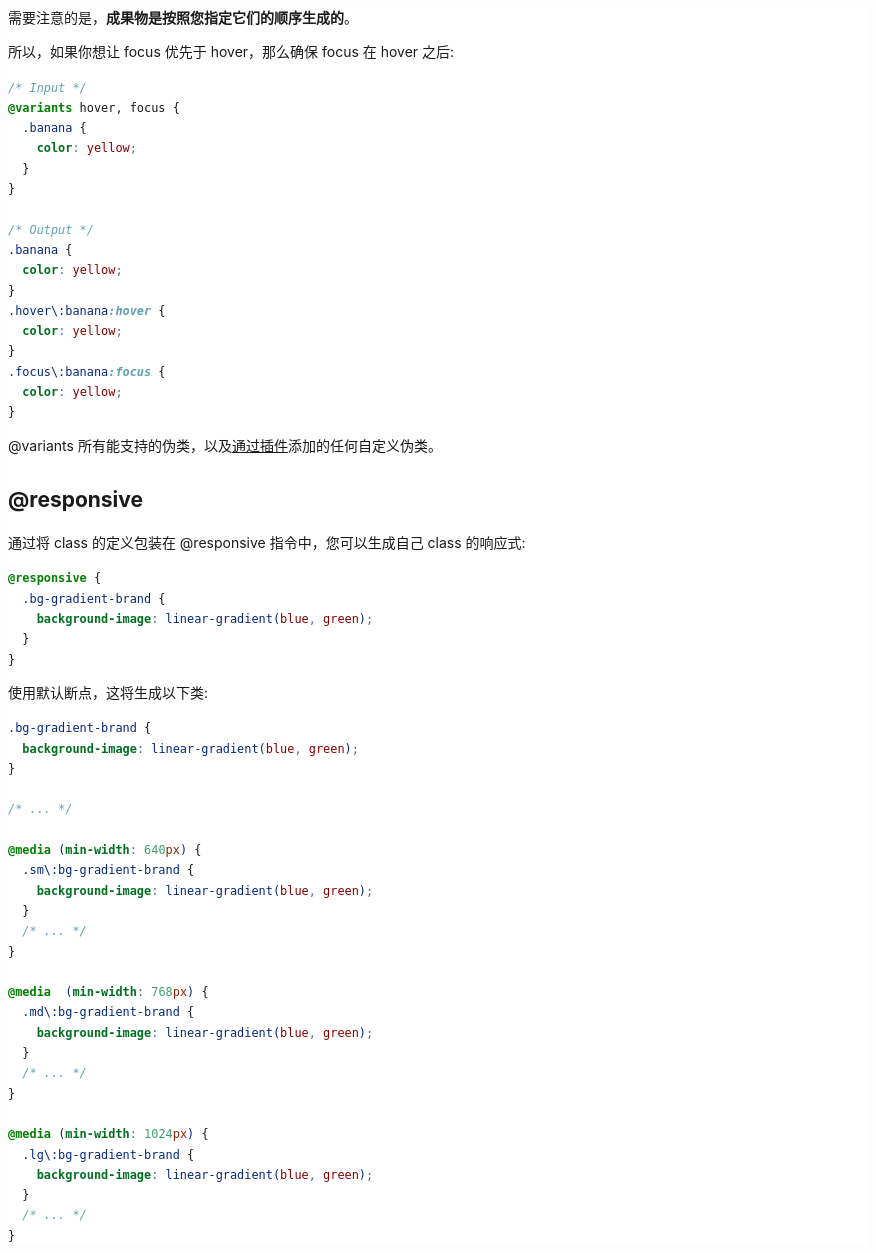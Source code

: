 需要注意的是，**成果物是按照您指定它们的顺序生成的**。

所以，如果你想让 focus 优先于 hover，那么确保 focus 在 hover 之后:

```css
/* Input */
@variants hover, focus {
  .banana {
    color: yellow;
  }
}

/* Output */
.banana {
  color: yellow;
}
.hover\:banana:hover {
  color: yellow;
}
.focus\:banana:focus {
  color: yellow;
}
```

@variants 所有能支持的伪类，以及[通过插件](https://tailwindcss.com/docs/plugins#adding-variants)添加的任何自定义伪类。

## @responsive

通过将 class 的定义包装在 @responsive 指令中，您可以生成自己 class 的响应式:

```css
@responsive {
  .bg-gradient-brand {
    background-image: linear-gradient(blue, green);
  }
}
```

使用默认断点，这将生成以下类:

```css
.bg-gradient-brand {
  background-image: linear-gradient(blue, green);
}

/* ... */

@media (min-width: 640px) {
  .sm\:bg-gradient-brand {
    background-image: linear-gradient(blue, green);
  }
  /* ... */
}

@media  (min-width: 768px) {
  .md\:bg-gradient-brand {
    background-image: linear-gradient(blue, green);
  }
  /* ... */
}

@media (min-width: 1024px) {
  .lg\:bg-gradient-brand {
    background-image: linear-gradient(blue, green);
  }
  /* ... */
}
```